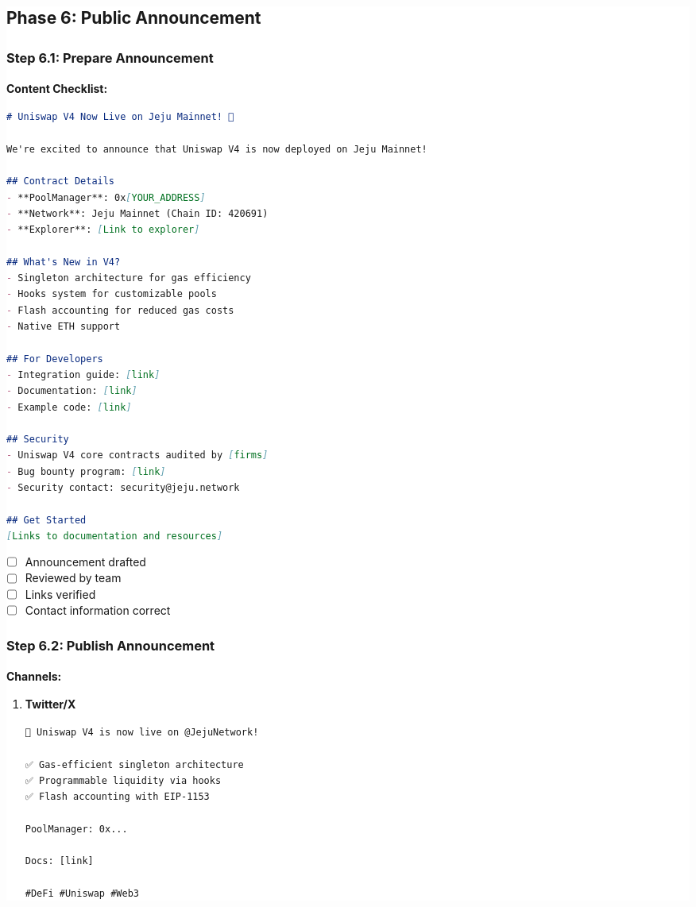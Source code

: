 
## Phase 6: Public Announcement

### Step 6.1: Prepare Announcement

**Content Checklist:**

```markdown
# Uniswap V4 Now Live on Jeju Mainnet! 🎉

We're excited to announce that Uniswap V4 is now deployed on Jeju Mainnet!

## Contract Details
- **PoolManager**: 0x[YOUR_ADDRESS]
- **Network**: Jeju Mainnet (Chain ID: 420691)
- **Explorer**: [Link to explorer]

## What's New in V4?
- Singleton architecture for gas efficiency
- Hooks system for customizable pools
- Flash accounting for reduced gas costs
- Native ETH support

## For Developers
- Integration guide: [link]
- Documentation: [link]
- Example code: [link]

## Security
- Uniswap V4 core contracts audited by [firms]
- Bug bounty program: [link]
- Security contact: security@jeju.network

## Get Started
[Links to documentation and resources]
```

- [ ] Announcement drafted
- [ ] Reviewed by team
- [ ] Links verified
- [ ] Contact information correct

### Step 6.2: Publish Announcement

**Channels:**

1. **Twitter/X**
   ```
   🎉 Uniswap V4 is now live on @JejuNetwork!

   ✅ Gas-efficient singleton architecture
   ✅ Programmable liquidity via hooks
   ✅ Flash accounting with EIP-1153

   PoolManager: 0x...

   Docs: [link]

   #DeFi #Uniswap #Web3
   ```
